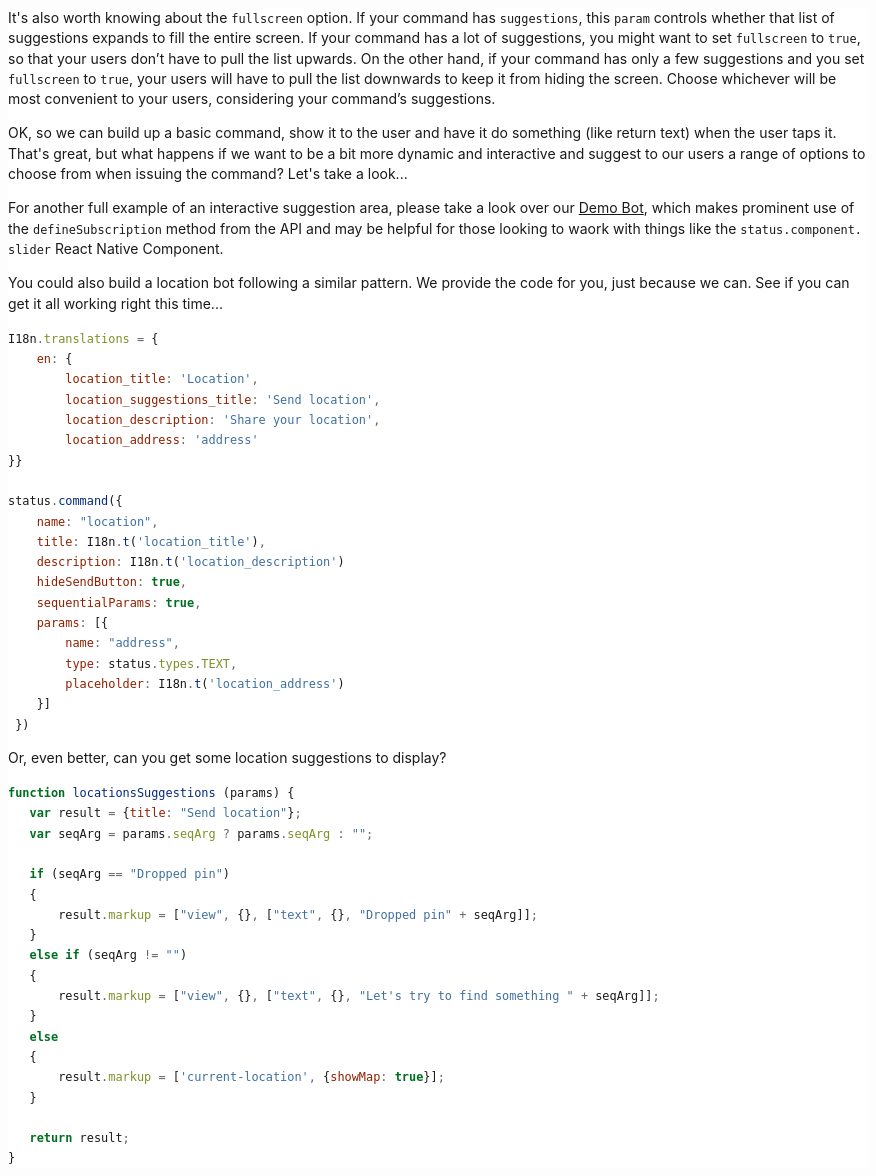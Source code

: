 It's also worth knowing about the `fullscreen` option. If your command has `suggestions`, this `param` controls whether that list of suggestions expands to fill the entire screen. If your command has a lot of suggestions, you might want to set `fullscreen` to `true`, so that your users don’t have to pull the list upwards. On the other hand, if your command has only a few suggestions and you set `fullscreen` to `true`, your users will have to pull the list downwards to keep it from hiding the screen. Choose whichever will be most convenient to your users, considering your command’s suggestions.

OK, so we can build up a basic command, show it to the user and have it do something (like return text) when the user taps it. That's great, but what happens if we want to be a bit more dynamic and interactive and suggest to our users a range of options to choose from when issuing the command? Let's take a look...

For another full example of an interactive suggestion area, please take a look over our [Demo Bot](https://github.com/status-im/status-react/blob/develop/bots/demo_bot/bot.js), which makes prominent use of the `defineSubscription` method from the API and may be helpful for those looking to waork with things like the `status.component.slider` React Native Component.

You could also build a location bot following a similar pattern. We provide the code for you, just because we can. See if you can get it all working right this time...

```js
I18n.translations = {
    en: {
        location_title: 'Location',
        location_suggestions_title: 'Send location',
        location_description: 'Share your location',
        location_address: 'address'
}}

status.command({
    name: "location",
    title: I18n.t('location_title'),
    description: I18n.t('location_description')
    hideSendButton: true,
    sequentialParams: true,
    params: [{
        name: "address",
        type: status.types.TEXT,
        placeholder: I18n.t('location_address')
    }]
 })
 ```

 Or, even better, can you get some location suggestions to display?

 ```js
 function locationsSuggestions (params) {
    var result = {title: "Send location"};
    var seqArg = params.seqArg ? params.seqArg : "";

    if (seqArg == "Dropped pin")
    {
        result.markup = ["view", {}, ["text", {}, "Dropped pin" + seqArg]];
    }
    else if (seqArg != "")
    {
        result.markup = ["view", {}, ["text", {}, "Let's try to find something " + seqArg]];
    }
    else
    {
        result.markup = ['current-location', {showMap: true}];
    }

    return result;
}
```